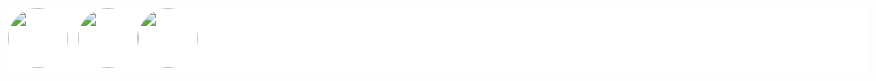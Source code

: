 <div style='display: flex;'>
  <a href="https://github.com/dk-plus-ui" target="_blank" style='margin-right:10px;'>
    <img style='width:60px;height:60px;border-radius: 50%;' src="https://avatars.githubusercontent.com/u/88755587?v=4" />
  </a>
  <a href="https://github.com/WangYingJay" target="_blank">
    <img style='width:60px;height:60px;border-radius: 50%;' src="https://avatars.githubusercontent.com/u/117073291?s=64&v=4"/>
  </a>
  <a href="https://github.com/bugfix2020" target="_blank">
    <img style='width:60px;height:60px;border-radius: 50%;' src="https://avatars.githubusercontent.com/u/29813979?v=4"/>
  </a>
</div>
